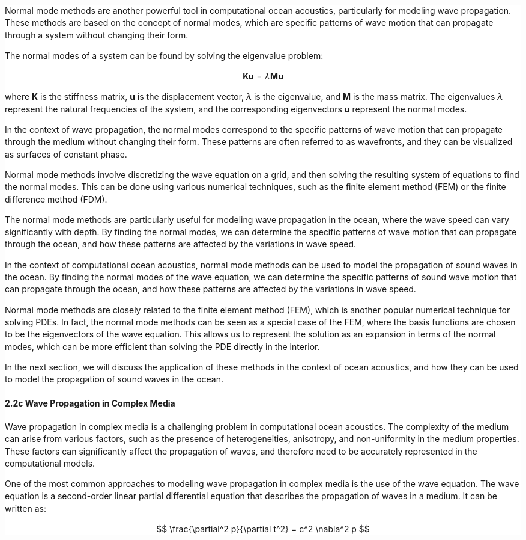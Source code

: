 Normal mode methods are another powerful tool in computational ocean acoustics, particularly for modeling wave propagation. These methods are based on the concept of normal modes, which are specific patterns of wave motion that can propagate through a system without changing their form.

The normal modes of a system can be found by solving the eigenvalue problem:

$$
\mathbf{K}\mathbf{u} = \lambda\mathbf{M}\mathbf{u}
$$

where $\mathbf{K}$ is the stiffness matrix, $\mathbf{u}$ is the displacement vector, $\lambda$ is the eigenvalue, and $\mathbf{M}$ is the mass matrix. The eigenvalues $\lambda$ represent the natural frequencies of the system, and the corresponding eigenvectors $\mathbf{u}$ represent the normal modes.

In the context of wave propagation, the normal modes correspond to the specific patterns of wave motion that can propagate through the medium without changing their form. These patterns are often referred to as wavefronts, and they can be visualized as surfaces of constant phase.

Normal mode methods involve discretizing the wave equation on a grid, and then solving the resulting system of equations to find the normal modes. This can be done using various numerical techniques, such as the finite element method (FEM) or the finite difference method (FDM).

The normal mode methods are particularly useful for modeling wave propagation in the ocean, where the wave speed can vary significantly with depth. By finding the normal modes, we can determine the specific patterns of wave motion that can propagate through the ocean, and how these patterns are affected by the variations in wave speed.

In the context of computational ocean acoustics, normal mode methods can be used to model the propagation of sound waves in the ocean. By finding the normal modes of the wave equation, we can determine the specific patterns of sound wave motion that can propagate through the ocean, and how these patterns are affected by the variations in wave speed.

Normal mode methods are closely related to the finite element method (FEM), which is another popular numerical technique for solving PDEs. In fact, the normal mode methods can be seen as a special case of the FEM, where the basis functions are chosen to be the eigenvectors of the wave equation. This allows us to represent the solution as an expansion in terms of the normal modes, which can be more efficient than solving the PDE directly in the interior.

In the next section, we will discuss the application of these methods in the context of ocean acoustics, and how they can be used to model the propagation of sound waves in the ocean.

#### 2.2c Wave Propagation in Complex Media

Wave propagation in complex media is a challenging problem in computational ocean acoustics. The complexity of the medium can arise from various factors, such as the presence of heterogeneities, anisotropy, and non-uniformity in the medium properties. These factors can significantly affect the propagation of waves, and therefore need to be accurately represented in the computational models.

One of the most common approaches to modeling wave propagation in complex media is the use of the wave equation. The wave equation is a second-order linear partial differential equation that describes the propagation of waves in a medium. It can be written as:

$$
\frac{\partial^2 p}{\partial t^2} = c^2 \nabla^2 p
$$
